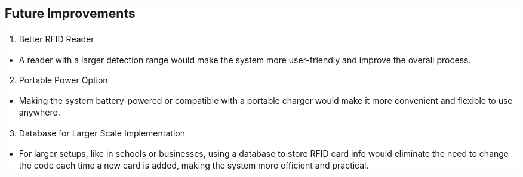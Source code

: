 ## Future Improvements
1. Better RFID Reader
  - A reader with a larger detection range would make the system more user-friendly and improve the overall process.
2. Portable Power Option
  - Making the system battery-powered or compatible with a portable charger would make it more convenient and flexible to use anywhere.
3. Database for Larger Scale Implementation
  - For larger setups, like in schools or businesses, using a database to store RFID card info would eliminate the need to change the code each time a new card is added, making the system more efficient and practical.
